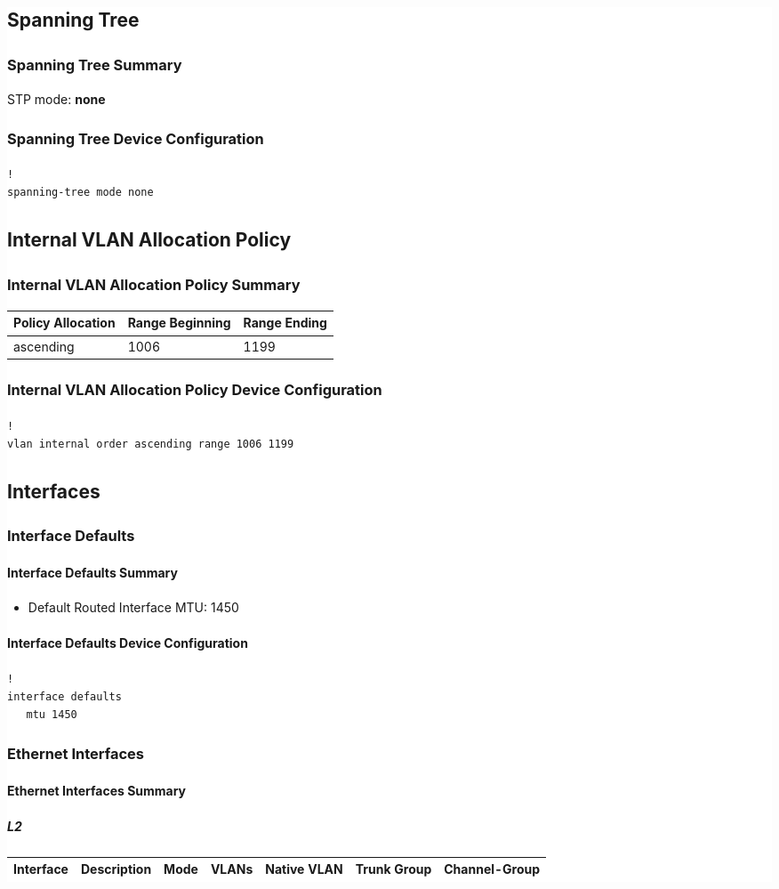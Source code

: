 ## Spanning Tree

### Spanning Tree Summary

STP mode: **none**

### Spanning Tree Device Configuration

```eos
!
spanning-tree mode none
```

## Internal VLAN Allocation Policy

### Internal VLAN Allocation Policy Summary

| Policy Allocation | Range Beginning | Range Ending |
| ------------------| --------------- | ------------ |
| ascending | 1006 | 1199 |

### Internal VLAN Allocation Policy Device Configuration

```eos
!
vlan internal order ascending range 1006 1199
```

## Interfaces

### Interface Defaults

#### Interface Defaults Summary

- Default Routed Interface MTU: 1450

#### Interface Defaults Device Configuration

```eos
!
interface defaults
   mtu 1450
```

### Ethernet Interfaces

#### Ethernet Interfaces Summary

##### L2

| Interface | Description | Mode | VLANs | Native VLAN | Trunk Group | Channel-Group |
| --------- | ----------- | ---- | ----- | ----------- | ----------- | ------------- |

